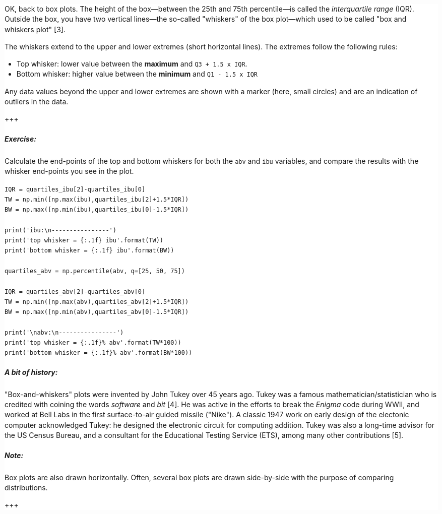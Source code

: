 OK, back to box plots. The height of the box—between the 25th and 75th percentile—is called the _interquartile range_ (IQR). Outside the box, you have two vertical lines—the so-called "whiskers" of the box plot—which used to be called "box and whiskers plot" [3]. 

The whiskers extend to the upper and lower extremes (short horizontal lines). The extremes follow the following rules: 

* Top whisker: lower value between the **maximum** and `Q3 + 1.5 x IQR`. 
* Bottom whisker: higher value between the **minimum** and `Q1 - 1.5 x IQR`

Any data values beyond the upper and lower extremes are shown with a marker (here, small circles) and are an indication of outliers in the data.

+++

##### Exercise:

Calculate the end-points of the top and bottom whiskers for both the `abv` and `ibu` variables, and compare the results with the whisker end-points you see in the plot.

```{code-cell} ipython3
IQR = quartiles_ibu[2]-quartiles_ibu[0]
TW = np.min([np.max(ibu),quartiles_ibu[2]+1.5*IQR])
BW = np.max([np.min(ibu),quartiles_ibu[0]-1.5*IQR])

print('ibu:\n----------------')
print('top whisker = {:.1f} ibu'.format(TW))
print('bottom whisker = {:.1f} ibu'.format(BW))

quartiles_abv = np.percentile(abv, q=[25, 50, 75])

IQR = quartiles_abv[2]-quartiles_abv[0]
TW = np.min([np.max(abv),quartiles_abv[2]+1.5*IQR])
BW = np.max([np.min(abv),quartiles_abv[0]-1.5*IQR])

print('\nabv:\n----------------')
print('top whisker = {:.1f}% abv'.format(TW*100))
print('bottom whisker = {:.1f}% abv'.format(BW*100))
```

##### A bit of history:

"Box-and-whiskers" plots were invented by John Tukey over 45 years ago. Tukey was a famous mathematician/statistician who is credited with coining the words _software_ and _bit_ [4]. He was active in the efforts to break the _Enigma_ code during WWII, and worked at Bell Labs in the first surface-to-air guided missile ("Nike"). A classic 1947 work on early design of the electonic computer acknowledged Tukey: he designed the electronic circuit for computing addition. Tukey was also a long-time advisor for the US Census Bureau, and a consultant for the Educational Testing Service (ETS), among many other contributions [5].

##### Note:

Box plots are also drawn horizontally. Often, several box plots are drawn side-by-side with the purpose of comparing distributions.

+++
